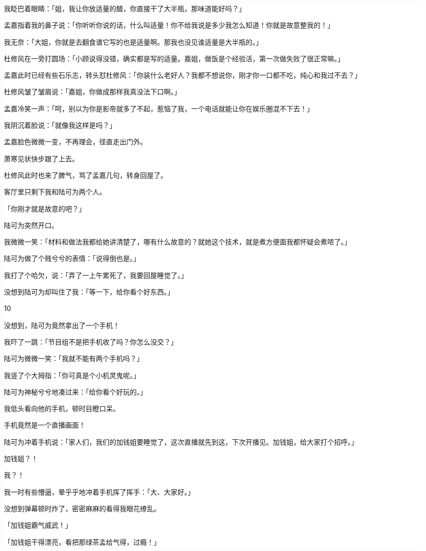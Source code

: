 我眨巴着眼睛：「姐，我让你放适量的醋，你直接干了大半瓶，那味道能好吗？」

孟嘉指着我的鼻子说：「你听听你说的话，什么叫适量！你不给我说是多少我怎么知道！你就是故意整我的！」

我无奈：「大姐，你就是去翻食谱它写的也是适量啊。那我也没见谁适量是大半瓶的。」

杜修风在一旁打圆场：「小顾说得没错，确实都是写的适量。嘉姐，做饭是个经验活，第一次做失败了很正常嘛。」

孟嘉此时已经有些石乐志，转头怼杜修风：「你装什么老好人？我都不想说你，刚才你一口都不吃，纯心和我过不去？」

杜修风皱了皱眉说：「嘉姐，你做成那样我真没法下口啊。」

孟嘉冷笑一声：「呵，别以为你是影帝就多了不起，惹恼了我，一个电话就能让你在娱乐圈混不下去！」

我阴沉着脸说：「就像我这样是吗？」

孟嘉脸色微微一变，不再理会，径直走出门外。

萧寒见状快步跟了上去。

杜修风此时也来了脾气，骂了孟嘉几句，转身回屋了。

客厅里只剩下我和陆可为两个人。

「你刚才就是故意的吧？」

陆可为突然开口。

我微微一笑：「材料和做法我都给她讲清楚了，哪有什么故意的？就她这个技术，就是煮方便面我都怀疑会煮哝了。」

陆可为做了个贱兮兮的表情：「说得倒也是。」

我打了个哈欠，说：「弄了一上午累死了，我要回屋睡觉了。」

没想到陆可为却叫住了我：「等一下，给你看个好东西。」

10

没想到，陆可为竟然拿出了一个手机！

我吓了一跳：「节目组不是把手机收了吗？你怎么没交？」

陆可为微微一笑：「我就不能有两个手机吗？」

我竖了个大拇指：「你可真是个小机灵鬼呢。」

陆可为神秘兮兮地凑过来：「给你看个好玩的。」

我低头看向他的手机，顿时目瞪口呆。

手机竟然是一个直播画面！

陆可为冲着手机说：「家人们，我们的加钱姐要睡觉了，这次直播就先到这，下次开播见。加钱姐，给大家打个招呼。」

加钱姐？！

我？！

我一时有些懵逼，晕乎乎地冲着手机挥了挥手：「大、大家好。」

没想到弹幕顿时炸了，密密麻麻的看得我眼花缭乱。

「加钱姐霸气威武！」

「加钱姐干得漂亮，看把那绿茶孟给气得，过瘾！」
